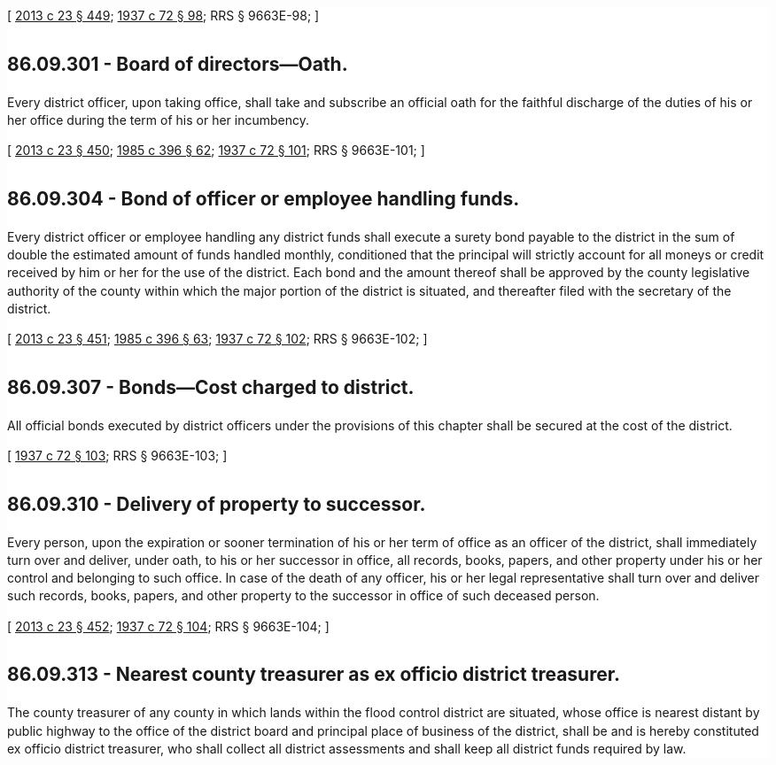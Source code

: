 \[ [2013 c 23 § 449](http://lawfilesext.leg.wa.gov/biennium/2013-14/Pdf/Bills/Session%20Laws/Senate/5077-S.SL.pdf?cite=2013%20c%2023%20§%20449); [1937 c 72 § 98](http://leg.wa.gov/CodeReviser/documents/sessionlaw/1937c72.pdf?cite=1937%20c%2072%20§%2098); RRS § 9663E-98; \]

## 86.09.301 - Board of directors—Oath.
Every district officer, upon taking office, shall take and subscribe an official oath for the faithful discharge of the duties of his or her office during the term of his or her incumbency.

\[ [2013 c 23 § 450](http://lawfilesext.leg.wa.gov/biennium/2013-14/Pdf/Bills/Session%20Laws/Senate/5077-S.SL.pdf?cite=2013%20c%2023%20§%20450); [1985 c 396 § 62](http://leg.wa.gov/CodeReviser/documents/sessionlaw/1985c396.pdf?cite=1985%20c%20396%20§%2062); [1937 c 72 § 101](http://leg.wa.gov/CodeReviser/documents/sessionlaw/1937c72.pdf?cite=1937%20c%2072%20§%20101); RRS § 9663E-101; \]

## 86.09.304 - Bond of officer or employee handling funds.
Every district officer or employee handling any district funds shall execute a surety bond payable to the district in the sum of double the estimated amount of funds handled monthly, conditioned that the principal will strictly account for all moneys or credit received by him or her for the use of the district. Each bond and the amount thereof shall be approved by the county legislative authority of the county within which the major portion of the district is situated, and thereafter filed with the secretary of the district.

\[ [2013 c 23 § 451](http://lawfilesext.leg.wa.gov/biennium/2013-14/Pdf/Bills/Session%20Laws/Senate/5077-S.SL.pdf?cite=2013%20c%2023%20§%20451); [1985 c 396 § 63](http://leg.wa.gov/CodeReviser/documents/sessionlaw/1985c396.pdf?cite=1985%20c%20396%20§%2063); [1937 c 72 § 102](http://leg.wa.gov/CodeReviser/documents/sessionlaw/1937c72.pdf?cite=1937%20c%2072%20§%20102); RRS § 9663E-102; \]

## 86.09.307 - Bonds—Cost charged to district.
All official bonds executed by district officers under the provisions of this chapter shall be secured at the cost of the district.

\[ [1937 c 72 § 103](http://leg.wa.gov/CodeReviser/documents/sessionlaw/1937c72.pdf?cite=1937%20c%2072%20§%20103); RRS § 9663E-103; \]

## 86.09.310 - Delivery of property to successor.
Every person, upon the expiration or sooner termination of his or her term of office as an officer of the district, shall immediately turn over and deliver, under oath, to his or her successor in office, all records, books, papers, and other property under his or her control and belonging to such office. In case of the death of any officer, his or her legal representative shall turn over and deliver such records, books, papers, and other property to the successor in office of such deceased person.

\[ [2013 c 23 § 452](http://lawfilesext.leg.wa.gov/biennium/2013-14/Pdf/Bills/Session%20Laws/Senate/5077-S.SL.pdf?cite=2013%20c%2023%20§%20452); [1937 c 72 § 104](http://leg.wa.gov/CodeReviser/documents/sessionlaw/1937c72.pdf?cite=1937%20c%2072%20§%20104); RRS § 9663E-104; \]

## 86.09.313 - Nearest county treasurer as ex officio district treasurer.
The county treasurer of any county in which lands within the flood control district are situated, whose office is nearest distant by public highway to the office of the district board and principal place of business of the district, shall be and is hereby constituted ex officio district treasurer, who shall collect all district assessments and shall keep all district funds required by law.
